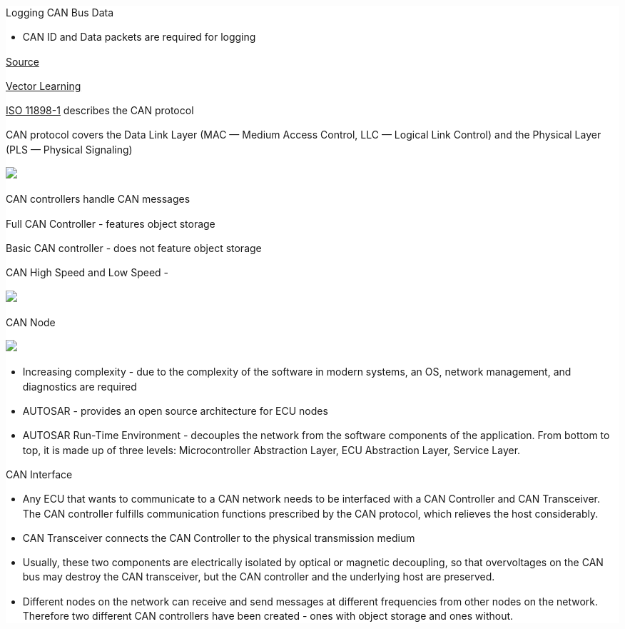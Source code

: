 Logging CAN Bus Data

- CAN ID and Data packets are required for logging
    

[Source](https://www.csselectronics.com/screen/page/simple-intro-to-can-bus/language/en)

  

[Vector Learning](https://elearning.vector.com/mod/page/view.php?id=333)

  

[ISO 11898-1](https://www.iso.org/standard/63648.html) describes the CAN protocol

CAN protocol covers the Data Link Layer (MAC — Medium Access Control, LLC — Logical Link Control) and the Physical Layer (PLS — Physical Signaling)

![](https://lh7-us.googleusercontent.com/JnAPPCmAZ5uHanD5VN_VmCt8rY-vQpk_oeYFSbMB5GT8QxnuIx_3XHSgcIYR6fWBhn6DClTLpLovlwGtzCNYG-gOUvOzFCJwnkZv5bf972xylIxcafE0SQmJJq6en6dbdOswTIoeApwGPxFEgDx7LA)

  

CAN controllers handle CAN messages

Full CAN Controller - features object storage

Basic CAN controller - does not feature object storage

CAN High Speed and Low Speed - 

![](https://lh7-us.googleusercontent.com/tAlpNNzksn81ZRuDzGXYYbDH_OjYjtz9S8obXwwNxuqZNIxo4iPMqbaW8uZ1Iwii1OZdCLZ7IC6BvBiONAHKUUXbLVfo7aYdcSWN7Z9tgLpDNOQrizbF4B1zUH0_kp9gQdeC5k5e4SdfWQ09agasMA)

  

CAN Node

![](https://lh7-us.googleusercontent.com/dNE_s0h1J9rAaExsf1iIUTK3-uPwxUlaBlFseO0rC2UVrMXCe3G5nMaSyNAU7JObYDhPi_aqMP8A3A0toMSEm6foF2aMUSMmziD3VoEhb8mnjJTX7W7IfQNE4DpCZBhthqeqzRcNGRDH9UoB8lJyNw)

- Increasing complexity - due to the complexity of the software in modern systems, an OS, network management, and diagnostics are required
    
- AUTOSAR - provides an open source architecture for ECU nodes
    
- AUTOSAR Run-Time Environment - decouples the network from the software components of the application. From bottom to top, it is made up of three levels: Microcontroller Abstraction Layer, ECU Abstraction Layer, Service Layer.
    

  

CAN Interface

- Any ECU that wants to communicate to a CAN network needs to be interfaced with a CAN Controller and CAN Transceiver. The CAN controller fulfills communication functions prescribed by the CAN protocol, which relieves the host considerably.
    
- CAN Transceiver connects the CAN Controller to the physical transmission medium
    
- Usually, these two components are electrically isolated by optical or magnetic decoupling, so that overvoltages on the CAN bus may destroy the CAN transceiver, but the CAN controller and the underlying host are preserved.
    
- Different nodes on the network can receive and send messages at different frequencies from other nodes on the network. Therefore two different CAN controllers have been created - ones with object storage and ones without.
    